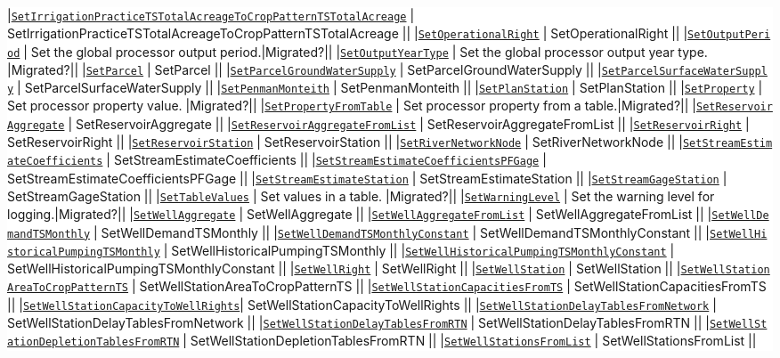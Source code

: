 |[`SetIrrigationPracticeTSTotalAcreageToCropPatternTSTotalAcreage`](SetIrrigationPracticeTSTotalAcreageToCropPatternTSTotalAcreage/SetIrrigationPracticeTSTotalAcreageToCropPatternTSTotalAcreage.md)    | SetIrrigationPracticeTSTotalAcreageToCropPatternTSTotalAcreage ||
|[`SetOperationalRight`](SetOperationalRight/SetOperationalRight.md)                                             | SetOperationalRight ||
|[`SetOutputPeriod`](SetOutputPeriod/SetOutputPeriod.md)                                                         | Set the global processor output period.|Migrated?||
|[`SetOutputYearType`](SetOutputYearType/SetOutputYearType.md)                                                   | Set the global processor output year type. |Migrated?||
|[`SetParcel`](SetParcel/SetParcel.md)                                                                           | SetParcel ||
|[`SetParcelGroundWaterSupply`](SetParcelGroundWaterSupply/SetParcelGroundWaterSupply.md)                        | SetParcelGroundWaterSupply ||
|[`SetParcelSurfaceWaterSupply`](SetParcelSurfaceWaterSupply/SetParcelSurfaceWaterSupply.md)                     | SetParcelSurfaceWaterSupply ||
|[`SetPenmanMonteith`](SetPenmanMonteith/SetPenmanMonteith.md)                                                   | SetPenmanMonteith ||
|[`SetPlanStation`](SetPlanStation/SetPlanStation.md)                                                            | SetPlanStation ||
|[`SetProperty`](SetProperty/SetProperty.md)                                                                     | Set processor property value.    |Migrated?||
|[`SetPropertyFromTable`](SetPropertyFromTable/SetPropertyFromTable.md)                                          | Set processor property from a table.|Migrated?||
|[`SetReservoirAggregate`](SetReservoirAggregate/SetReservoirAggregate.md)                                       | SetReservoirAggregate ||
|[`SetReservoirAggregateFromList`](SetReservoirAggregateFromList/SetReservoirAggregateFromList.md)               | SetReservoirAggregateFromList ||
|[`SetReservoirRight`](SetReservoirRight/SetReservoirRight.md)                                                   | SetReservoirRight ||
|[`SetReservoirStation`](SetReservoirStation/SetReservoirStation.md)                                             | SetReservoirStation ||
|[`SetRiverNetworkNode`](SetRiverNetworkNode/SetRiverNetworkNode.md)                                             | SetRiverNetworkNode ||
|[`SetStreamEstimateCoefficients`](SetStreamEstimateCoefficients/SetStreamEstimateCoefficients.md)               | SetStreamEstimateCoefficients ||
|[`SetStreamEstimateCoefficientsPFGage`](SetStreamEstimateCoefficientsPFGage/SetStreamEstimateCoefficientsPFGage.md)    | SetStreamEstimateCoefficientsPFGage ||
|[`SetStreamEstimateStation`](SetStreamEstimateStation/SetStreamEstimateStation.md)                              | SetStreamEstimateStation ||
|[`SetStreamGageStation`](SetStreamGageStation/SetStreamGageStation.md)                                          | SetStreamGageStation ||
|[`SetTableValues`](SetTableValues/SetTableValues.md)                                                            | Set values in a table.           |Migrated?||
|[`SetWarningLevel`](SetWarningLevel/SetWarningLevel.md)                                                         | Set the warning level for logging.|Migrated?||
|[`SetWellAggregate`](SetWellAggregate/SetWellAggregate.md)                                                      | SetWellAggregate ||
|[`SetWellAggregateFromList`](SetWellAggregateFromList/SetWellAggregateFromList.md)                              | SetWellAggregateFromList ||
|[`SetWellDemandTSMonthly`](SetWellDemandTSMonthly/SetWellDemandTSMonthly.md)                                    | SetWellDemandTSMonthly ||
|[`SetWellDemandTSMonthlyConstant`](SetWellDemandTSMonthlyConstant/SetWellDemandTSMonthlyConstant.md)            | SetWellDemandTSMonthlyConstant ||
|[`SetWellHistoricalPumpingTSMonthly`](SetWellHistoricalPumpingTSMonthly/SetWellHistoricalPumpingTSMonthly.md)   | SetWellHistoricalPumpingTSMonthly ||
|[`SetWellHistoricalPumpingTSMonthlyConstant`](SetWellHistoricalPumpingTSMonthlyConstant/SetWellHistoricalPumpingTSMonthlyConstant.md)    | SetWellHistoricalPumpingTSMonthlyConstant ||
|[`SetWellRight`](SetWellRight/SetWellRight.md)                                                                  | SetWellRight ||
|[`SetWellStation`](SetWellStation/SetWellStation.md)                                                            | SetWellStation ||
|[`SetWellStationAreaToCropPatternTS`](SetWellStationAreaToCropPatternTS/SetWellStationAreaToCropPatternTS.md)   | SetWellStationAreaToCropPatternTS ||
|[`SetWellStationCapacitiesFromTS`](SetWellStationCapacitiesFromTS/SetWellStationCapacitiesFromTS.md)            | SetWellStationCapacitiesFromTS ||
|[`SetWellStationCapacityToWellRights`](SetWellStationCapacityToWellRights/SetWellStationCapacityToWellRights.md)| SetWellStationCapacityToWellRights ||
|[`SetWellStationDelayTablesFromNetwork`](SetWellStationDelayTablesFromNetwork/SetWellStationDelayTablesFromNetwork.md)    | SetWellStationDelayTablesFromNetwork ||
|[`SetWellStationDelayTablesFromRTN`](SetWellStationDelayTablesFromRTN/SetWellStationDelayTablesFromRTN.md)      | SetWellStationDelayTablesFromRTN ||
|[`SetWellStationDepletionTablesFromRTN`](SetWellStationDepletionTablesFromRTN/SetWellStationDepletionTablesFromRTN.md)    | SetWellStationDepletionTablesFromRTN ||
|[`SetWellStationsFromList`](SetWellStationsFromList/SetWellStationsFromList.md)                                 | SetWellStationsFromList ||